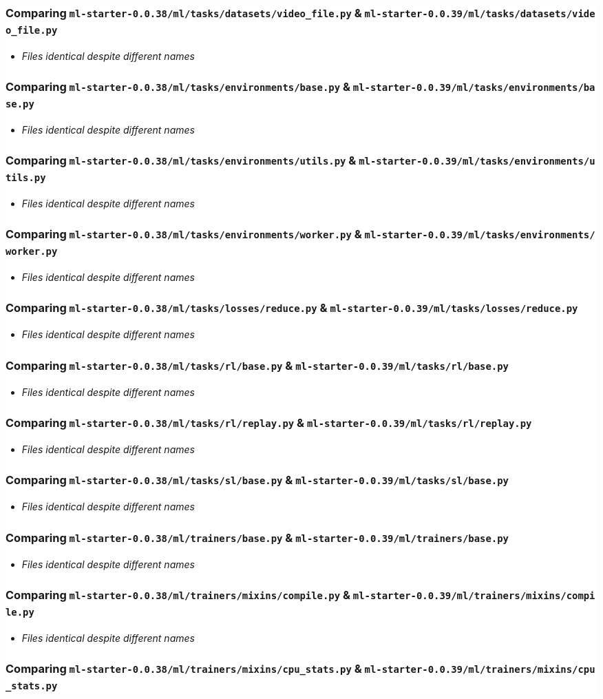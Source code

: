 ### Comparing `ml-starter-0.0.38/ml/tasks/datasets/video_file.py` & `ml-starter-0.0.39/ml/tasks/datasets/video_file.py`

 * *Files identical despite different names*

### Comparing `ml-starter-0.0.38/ml/tasks/environments/base.py` & `ml-starter-0.0.39/ml/tasks/environments/base.py`

 * *Files identical despite different names*

### Comparing `ml-starter-0.0.38/ml/tasks/environments/utils.py` & `ml-starter-0.0.39/ml/tasks/environments/utils.py`

 * *Files identical despite different names*

### Comparing `ml-starter-0.0.38/ml/tasks/environments/worker.py` & `ml-starter-0.0.39/ml/tasks/environments/worker.py`

 * *Files identical despite different names*

### Comparing `ml-starter-0.0.38/ml/tasks/losses/reduce.py` & `ml-starter-0.0.39/ml/tasks/losses/reduce.py`

 * *Files identical despite different names*

### Comparing `ml-starter-0.0.38/ml/tasks/rl/base.py` & `ml-starter-0.0.39/ml/tasks/rl/base.py`

 * *Files identical despite different names*

### Comparing `ml-starter-0.0.38/ml/tasks/rl/replay.py` & `ml-starter-0.0.39/ml/tasks/rl/replay.py`

 * *Files identical despite different names*

### Comparing `ml-starter-0.0.38/ml/tasks/sl/base.py` & `ml-starter-0.0.39/ml/tasks/sl/base.py`

 * *Files identical despite different names*

### Comparing `ml-starter-0.0.38/ml/trainers/base.py` & `ml-starter-0.0.39/ml/trainers/base.py`

 * *Files identical despite different names*

### Comparing `ml-starter-0.0.38/ml/trainers/mixins/compile.py` & `ml-starter-0.0.39/ml/trainers/mixins/compile.py`

 * *Files identical despite different names*

### Comparing `ml-starter-0.0.38/ml/trainers/mixins/cpu_stats.py` & `ml-starter-0.0.39/ml/trainers/mixins/cpu_stats.py`
